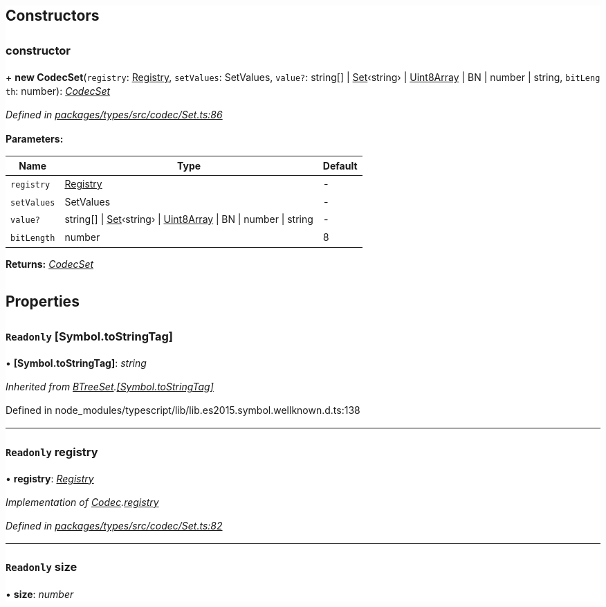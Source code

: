 ## Constructors

###  constructor

\+ **new CodecSet**(`registry`: [Registry](../interfaces/_packages_types_src_types_registry_.registry.md), `setValues`: SetValues, `value?`: string[] | [Set](_packages_types_src_codec_btreeset_.btreeset.md#static-set)‹string› | [Uint8Array](_packages_types_src_codec_raw_.raw.md#static-uint8array) | BN | number | string, `bitLength`: number): *[CodecSet](_packages_types_src_codec_set_.codecset.md)*

*Defined in [packages/types/src/codec/Set.ts:86](https://github.com/polkadot-js/api/blob/95dd13e218/packages/types/src/codec/Set.ts#L86)*

**Parameters:**

Name | Type | Default |
------ | ------ | ------ |
`registry` | [Registry](../interfaces/_packages_types_src_types_registry_.registry.md) | - |
`setValues` | SetValues | - |
`value?` | string[] &#124; [Set](_packages_types_src_codec_btreeset_.btreeset.md#static-set)‹string› &#124; [Uint8Array](_packages_types_src_codec_raw_.raw.md#static-uint8array) &#124; BN &#124; number &#124; string | - |
`bitLength` | number | 8 |

**Returns:** *[CodecSet](_packages_types_src_codec_set_.codecset.md)*

## Properties

### `Readonly` [Symbol.toStringTag]

• **[Symbol.toStringTag]**: *string*

*Inherited from [BTreeSet](_packages_types_src_codec_btreeset_.btreeset.md).[[Symbol.toStringTag]](_packages_types_src_codec_btreeset_.btreeset.md#readonly-[symbol.tostringtag])*

Defined in node_modules/typescript/lib/lib.es2015.symbol.wellknown.d.ts:138

___

### `Readonly` registry

• **registry**: *[Registry](../interfaces/_packages_types_src_types_registry_.registry.md)*

*Implementation of [Codec](../interfaces/_packages_types_src_types_codec_.codec.md).[registry](../interfaces/_packages_types_src_types_codec_.codec.md#readonly-registry)*

*Defined in [packages/types/src/codec/Set.ts:82](https://github.com/polkadot-js/api/blob/95dd13e218/packages/types/src/codec/Set.ts#L82)*

___

### `Readonly` size

• **size**: *number*

